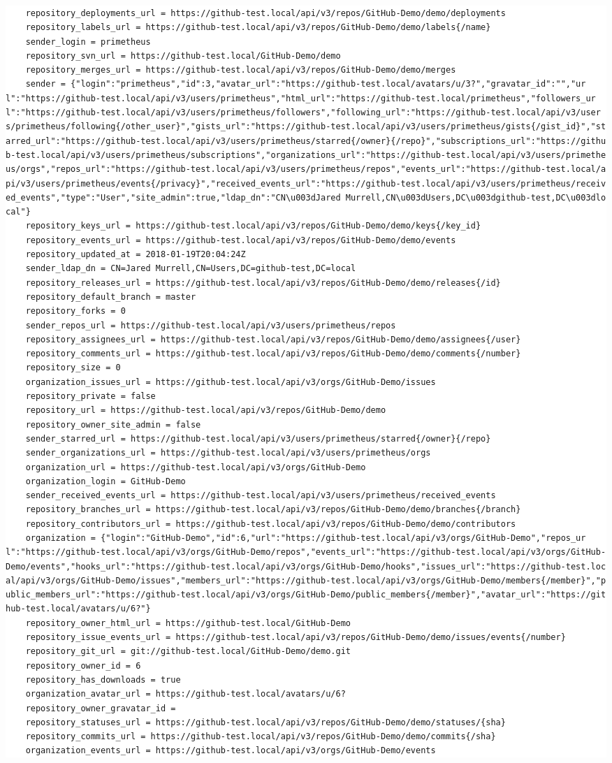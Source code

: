 ```
    repository_deployments_url = https://github-test.local/api/v3/repos/GitHub-Demo/demo/deployments
    repository_labels_url = https://github-test.local/api/v3/repos/GitHub-Demo/demo/labels{/name}
    sender_login = primetheus
    repository_svn_url = https://github-test.local/GitHub-Demo/demo
    repository_merges_url = https://github-test.local/api/v3/repos/GitHub-Demo/demo/merges
    sender = {"login":"primetheus","id":3,"avatar_url":"https://github-test.local/avatars/u/3?","gravatar_id":"","url":"https://github-test.local/api/v3/users/primetheus","html_url":"https://github-test.local/primetheus","followers_url":"https://github-test.local/api/v3/users/primetheus/followers","following_url":"https://github-test.local/api/v3/users/primetheus/following{/other_user}","gists_url":"https://github-test.local/api/v3/users/primetheus/gists{/gist_id}","starred_url":"https://github-test.local/api/v3/users/primetheus/starred{/owner}{/repo}","subscriptions_url":"https://github-test.local/api/v3/users/primetheus/subscriptions","organizations_url":"https://github-test.local/api/v3/users/primetheus/orgs","repos_url":"https://github-test.local/api/v3/users/primetheus/repos","events_url":"https://github-test.local/api/v3/users/primetheus/events{/privacy}","received_events_url":"https://github-test.local/api/v3/users/primetheus/received_events","type":"User","site_admin":true,"ldap_dn":"CN\u003dJared Murrell,CN\u003dUsers,DC\u003dgithub-test,DC\u003dlocal"}
    repository_keys_url = https://github-test.local/api/v3/repos/GitHub-Demo/demo/keys{/key_id}
    repository_events_url = https://github-test.local/api/v3/repos/GitHub-Demo/demo/events
    repository_updated_at = 2018-01-19T20:04:24Z
    sender_ldap_dn = CN=Jared Murrell,CN=Users,DC=github-test,DC=local
    repository_releases_url = https://github-test.local/api/v3/repos/GitHub-Demo/demo/releases{/id}
    repository_default_branch = master
    repository_forks = 0
    sender_repos_url = https://github-test.local/api/v3/users/primetheus/repos
    repository_assignees_url = https://github-test.local/api/v3/repos/GitHub-Demo/demo/assignees{/user}
    repository_comments_url = https://github-test.local/api/v3/repos/GitHub-Demo/demo/comments{/number}
    repository_size = 0
    organization_issues_url = https://github-test.local/api/v3/orgs/GitHub-Demo/issues
    repository_private = false
    repository_url = https://github-test.local/api/v3/repos/GitHub-Demo/demo
    repository_owner_site_admin = false
    sender_starred_url = https://github-test.local/api/v3/users/primetheus/starred{/owner}{/repo}
    sender_organizations_url = https://github-test.local/api/v3/users/primetheus/orgs
    organization_url = https://github-test.local/api/v3/orgs/GitHub-Demo
    organization_login = GitHub-Demo
    sender_received_events_url = https://github-test.local/api/v3/users/primetheus/received_events
    repository_branches_url = https://github-test.local/api/v3/repos/GitHub-Demo/demo/branches{/branch}
    repository_contributors_url = https://github-test.local/api/v3/repos/GitHub-Demo/demo/contributors
    organization = {"login":"GitHub-Demo","id":6,"url":"https://github-test.local/api/v3/orgs/GitHub-Demo","repos_url":"https://github-test.local/api/v3/orgs/GitHub-Demo/repos","events_url":"https://github-test.local/api/v3/orgs/GitHub-Demo/events","hooks_url":"https://github-test.local/api/v3/orgs/GitHub-Demo/hooks","issues_url":"https://github-test.local/api/v3/orgs/GitHub-Demo/issues","members_url":"https://github-test.local/api/v3/orgs/GitHub-Demo/members{/member}","public_members_url":"https://github-test.local/api/v3/orgs/GitHub-Demo/public_members{/member}","avatar_url":"https://github-test.local/avatars/u/6?"}
    repository_owner_html_url = https://github-test.local/GitHub-Demo
    repository_issue_events_url = https://github-test.local/api/v3/repos/GitHub-Demo/demo/issues/events{/number}
    repository_git_url = git://github-test.local/GitHub-Demo/demo.git
    repository_owner_id = 6
    repository_has_downloads = true
    organization_avatar_url = https://github-test.local/avatars/u/6?
    repository_owner_gravatar_id =
    repository_statuses_url = https://github-test.local/api/v3/repos/GitHub-Demo/demo/statuses/{sha}
    repository_commits_url = https://github-test.local/api/v3/repos/GitHub-Demo/demo/commits{/sha}
    organization_events_url = https://github-test.local/api/v3/orgs/GitHub-Demo/events
```